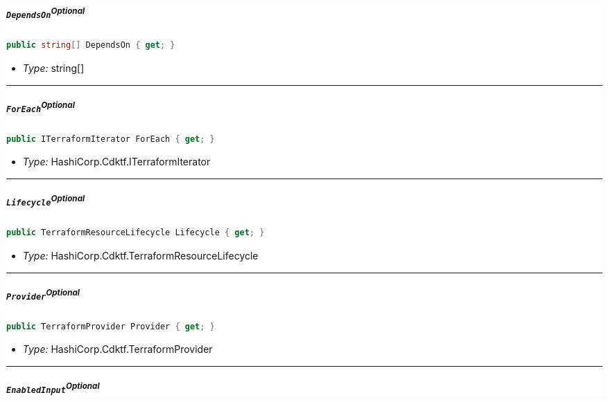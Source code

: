 
##### `DependsOn`<sup>Optional</sup> <a name="DependsOn" id="@cdktf/provider-mongodbatlas.dataMongodbatlasPrivateEndpointRegionalMode.DataMongodbatlasPrivateEndpointRegionalMode.property.dependsOn"></a>

```csharp
public string[] DependsOn { get; }
```

- *Type:* string[]

---

##### `ForEach`<sup>Optional</sup> <a name="ForEach" id="@cdktf/provider-mongodbatlas.dataMongodbatlasPrivateEndpointRegionalMode.DataMongodbatlasPrivateEndpointRegionalMode.property.forEach"></a>

```csharp
public ITerraformIterator ForEach { get; }
```

- *Type:* HashiCorp.Cdktf.ITerraformIterator

---

##### `Lifecycle`<sup>Optional</sup> <a name="Lifecycle" id="@cdktf/provider-mongodbatlas.dataMongodbatlasPrivateEndpointRegionalMode.DataMongodbatlasPrivateEndpointRegionalMode.property.lifecycle"></a>

```csharp
public TerraformResourceLifecycle Lifecycle { get; }
```

- *Type:* HashiCorp.Cdktf.TerraformResourceLifecycle

---

##### `Provider`<sup>Optional</sup> <a name="Provider" id="@cdktf/provider-mongodbatlas.dataMongodbatlasPrivateEndpointRegionalMode.DataMongodbatlasPrivateEndpointRegionalMode.property.provider"></a>

```csharp
public TerraformProvider Provider { get; }
```

- *Type:* HashiCorp.Cdktf.TerraformProvider

---

##### `EnabledInput`<sup>Optional</sup> <a name="EnabledInput" id="@cdktf/provider-mongodbatlas.dataMongodbatlasPrivateEndpointRegionalMode.DataMongodbatlasPrivateEndpointRegionalMode.property.enabledInput"></a>
